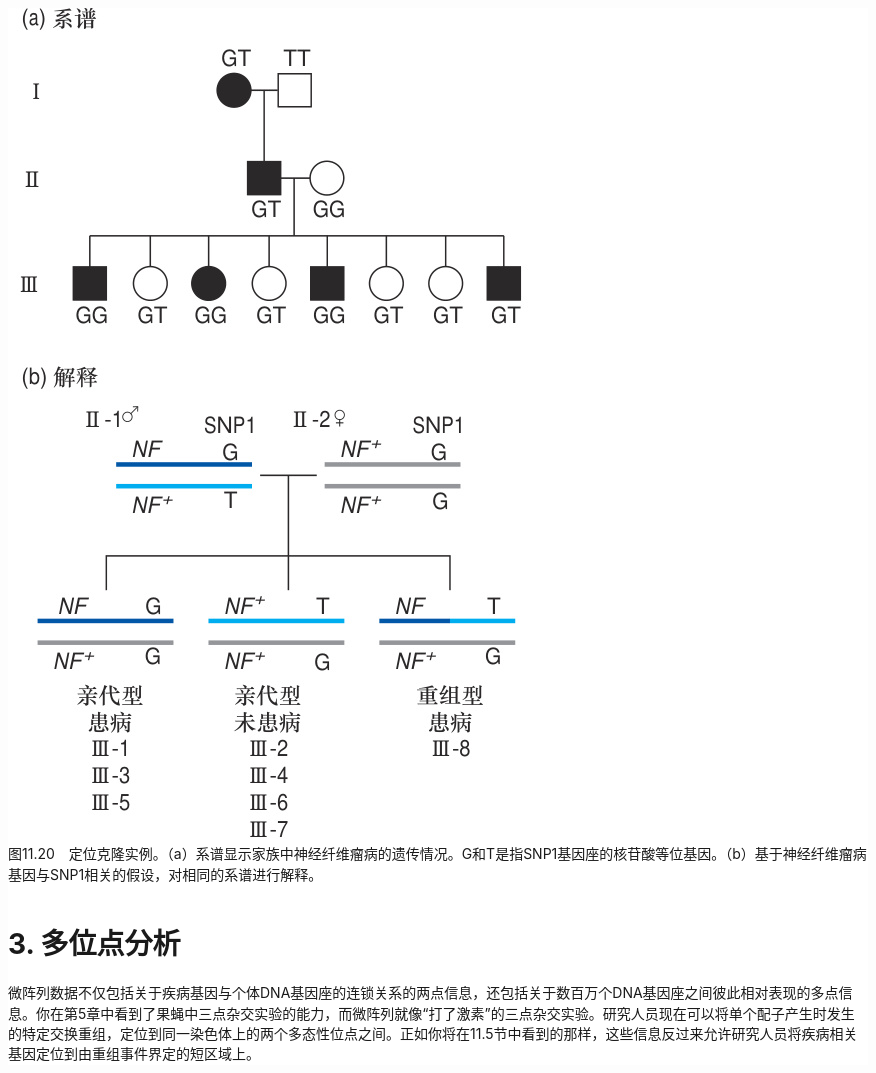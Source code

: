 ![](Genetics-FG2G_6ed_Chapter-11_images/Fig-11.29.jpg)  
图11.20　定位克隆实例。（a）系谱显示家族中神经纤维瘤病的遗传情况。G和T是指SNP1基因座的核苷酸等位基因。（b）基于神经纤维瘤病基因与SNP1相关的假设，对相同的系谱进行解释。  

# 3. 多位点分析  

微阵列数据不仅包括关于疾病基因与个体DNA基因座的连锁关系的两点信息，还包括关于数百万个DNA基因座之间彼此相对表现的多点信息。你在第5章中看到了果蝇中三点杂交实验的能力，而微阵列就像“打了激素”的三点杂交实验。研究人员现在可以将单个配子产生时发生的特定交换重组，定位到同一染色体上的两个多态性位点之间。正如你将在11.5节中看到的那样，这些信息反过来允许研究人员将疾病相关基因定位到由重组事件界定的短区域上。  
